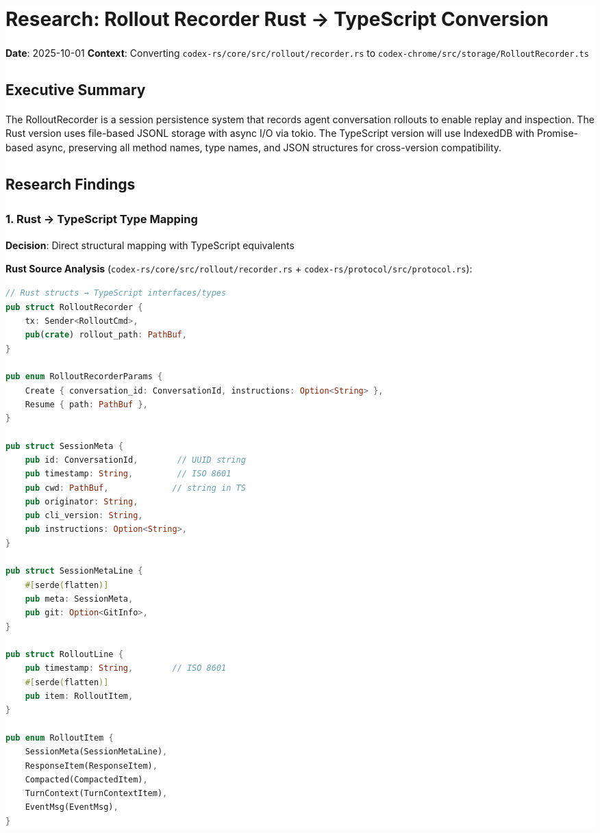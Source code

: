 # Research: Rollout Recorder Rust → TypeScript Conversion

**Date**: 2025-10-01
**Context**: Converting `codex-rs/core/src/rollout/recorder.rs` to `codex-chrome/src/storage/RolloutRecorder.ts`

## Executive Summary

The RolloutRecorder is a session persistence system that records agent conversation rollouts to enable replay and inspection. The Rust version uses file-based JSONL storage with async I/O via tokio. The TypeScript version will use IndexedDB with Promise-based async, preserving all method names, type names, and JSON structures for cross-version compatibility.

## Research Findings

### 1. Rust → TypeScript Type Mapping

**Decision**: Direct structural mapping with TypeScript equivalents

**Rust Source Analysis** (`codex-rs/core/src/rollout/recorder.rs` + `codex-rs/protocol/src/protocol.rs`):

```rust
// Rust structs → TypeScript interfaces/types
pub struct RolloutRecorder {
    tx: Sender<RolloutCmd>,
    pub(crate) rollout_path: PathBuf,
}

pub enum RolloutRecorderParams {
    Create { conversation_id: ConversationId, instructions: Option<String> },
    Resume { path: PathBuf },
}

pub struct SessionMeta {
    pub id: ConversationId,        // UUID string
    pub timestamp: String,         // ISO 8601
    pub cwd: PathBuf,             // string in TS
    pub originator: String,
    pub cli_version: String,
    pub instructions: Option<String>,
}

pub struct SessionMetaLine {
    #[serde(flatten)]
    pub meta: SessionMeta,
    pub git: Option<GitInfo>,
}

pub struct RolloutLine {
    pub timestamp: String,        // ISO 8601
    #[serde(flatten)]
    pub item: RolloutItem,
}

pub enum RolloutItem {
    SessionMeta(SessionMetaLine),
    ResponseItem(ResponseItem),
    Compacted(CompactedItem),
    TurnContext(TurnContextItem),
    EventMsg(EventMsg),
}
```